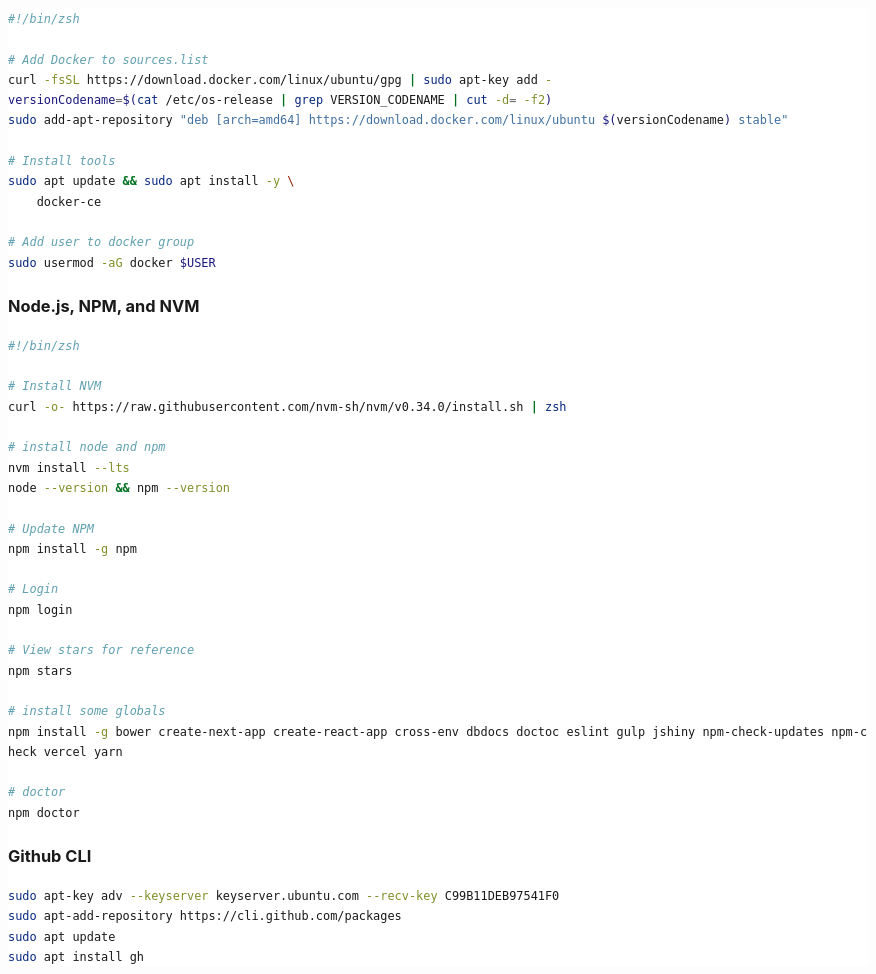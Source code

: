 ```zsh
#!/bin/zsh

# Add Docker to sources.list
curl -fsSL https://download.docker.com/linux/ubuntu/gpg | sudo apt-key add -
versionCodename=$(cat /etc/os-release | grep VERSION_CODENAME | cut -d= -f2)
sudo add-apt-repository "deb [arch=amd64] https://download.docker.com/linux/ubuntu $(versionCodename) stable"

# Install tools
sudo apt update && sudo apt install -y \
    docker-ce

# Add user to docker group
sudo usermod -aG docker $USER
```

### Node.js, NPM, and NVM

```zsh
#!/bin/zsh

# Install NVM
curl -o- https://raw.githubusercontent.com/nvm-sh/nvm/v0.34.0/install.sh | zsh

# install node and npm
nvm install --lts
node --version && npm --version

# Update NPM
npm install -g npm

# Login
npm login

# View stars for reference
npm stars

# install some globals
npm install -g bower create-next-app create-react-app cross-env dbdocs doctoc eslint gulp jshiny npm-check-updates npm-check vercel yarn

# doctor
npm doctor
```

### Github CLI

```bash
sudo apt-key adv --keyserver keyserver.ubuntu.com --recv-key C99B11DEB97541F0
sudo apt-add-repository https://cli.github.com/packages
sudo apt update
sudo apt install gh
```
